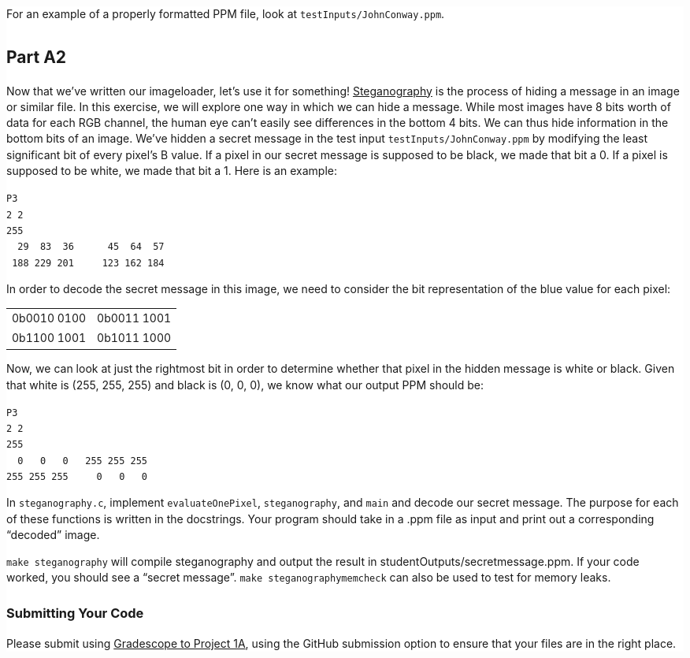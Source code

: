 For an example of a properly formatted PPM file, look at `testInputs/JohnConway.ppm`.

## Part A2

Now that we’ve written our imageloader, let’s use it for something! [Steganography](https://web.archive.org/web/20211016093739/https://en.wikipedia.org/wiki/Steganography) is the process of hiding a message in an image or similar file. In this exercise, we will explore one way in which we can hide a message. While most images have 8 bits worth of data for each RGB channel, the human eye can’t easily see differences in the bottom 4 bits. We can thus hide information in the bottom bits of an image. We’ve hidden a secret message in the test input `testInputs/JohnConway.ppm` by modifying the least significant bit of every pixel’s B value. If a pixel in our secret message is supposed to be black, we made that bit a 0. If a pixel is supposed to be white, we made that bit a 1. Here is an example:

```
P3
2 2
255
  29  83  36      45  64  57   
 188 229 201     123 162 184   

```

In order to decode the secret message in this image, we need to consider the bit representation of the blue value for each pixel:

<table><tbody><tr><td>0b0010 0100</td><td>0b0011 1001</td></tr><tr><td>0b1100 1001</td><td>0b1011 1000</td></tr></tbody></table>

Now, we can look at just the rightmost bit in order to determine whether that pixel in the hidden message is white or black. Given that white is (255, 255, 255) and black is (0, 0, 0), we know what our output PPM should be:

```
P3
2 2
255
  0   0   0   255 255 255   
255 255 255     0   0   0   

```

In `steganography.c`, implement `evaluateOnePixel`, `steganography`, and `main` and decode our secret message. The purpose for each of these functions is written in the docstrings. Your program should take in a .ppm file as input and print out a corresponding “decoded” image.

`make steganography` will compile steganography and output the result in studentOutputs/secretmessage.ppm. If your code worked, you should see a “secret message”. `make steganographymemcheck` can also be used to test for memory leaks.

### Submitting Your Code

Please submit using [Gradescope to Project 1A](https://web.archive.org/web/20211016093739/https://www.gradescope.com/courses/150586/assignments/605101), using the GitHub submission option to ensure that your files are in the right place.
